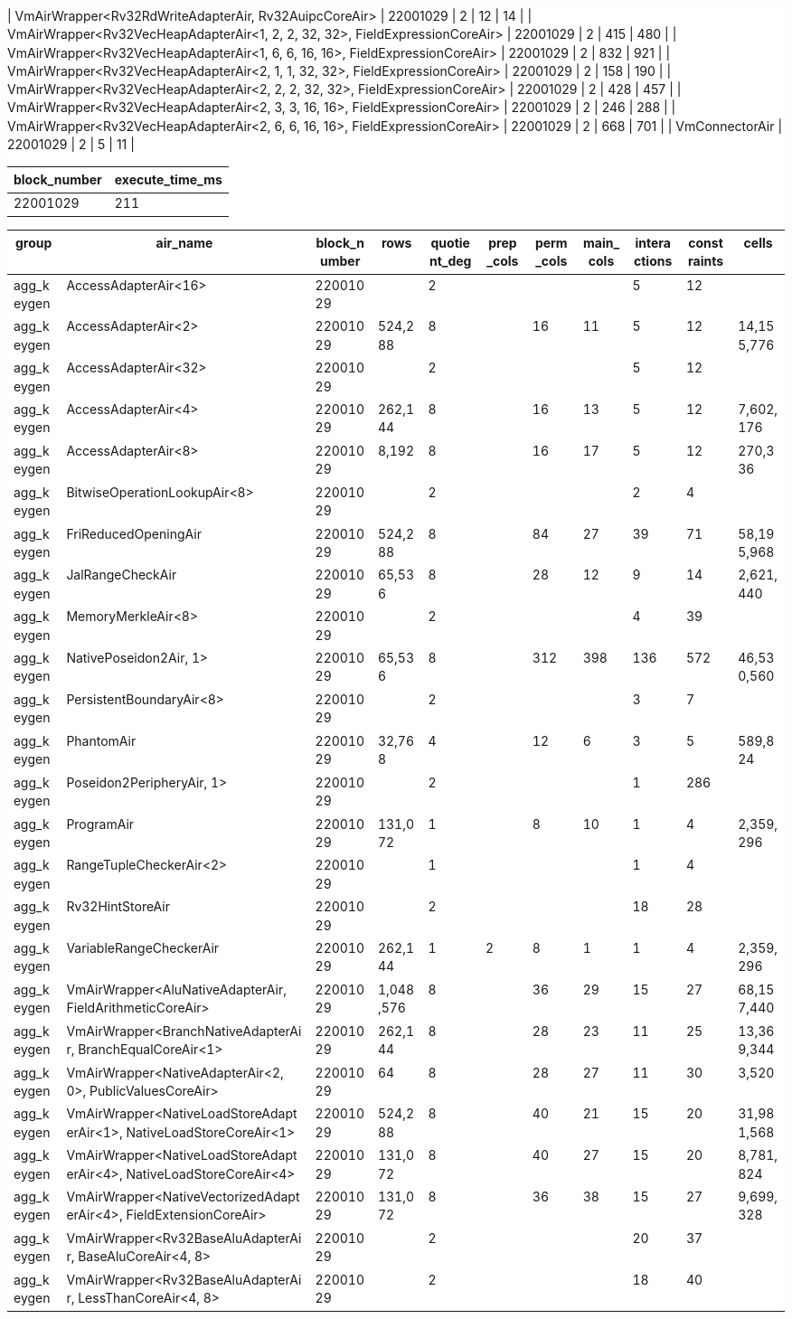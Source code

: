 | VmAirWrapper<Rv32RdWriteAdapterAir, Rv32AuipcCoreAir> | 22001029 | 2 | 12 | 14 | 
| VmAirWrapper<Rv32VecHeapAdapterAir<1, 2, 2, 32, 32>, FieldExpressionCoreAir> | 22001029 | 2 | 415 | 480 | 
| VmAirWrapper<Rv32VecHeapAdapterAir<1, 6, 6, 16, 16>, FieldExpressionCoreAir> | 22001029 | 2 | 832 | 921 | 
| VmAirWrapper<Rv32VecHeapAdapterAir<2, 1, 1, 32, 32>, FieldExpressionCoreAir> | 22001029 | 2 | 158 | 190 | 
| VmAirWrapper<Rv32VecHeapAdapterAir<2, 2, 2, 32, 32>, FieldExpressionCoreAir> | 22001029 | 2 | 428 | 457 | 
| VmAirWrapper<Rv32VecHeapAdapterAir<2, 3, 3, 16, 16>, FieldExpressionCoreAir> | 22001029 | 2 | 246 | 288 | 
| VmAirWrapper<Rv32VecHeapAdapterAir<2, 6, 6, 16, 16>, FieldExpressionCoreAir> | 22001029 | 2 | 668 | 701 | 
| VmConnectorAir | 22001029 | 2 | 5 | 11 | 

| block_number | execute_time_ms |
| --- | --- |
| 22001029 | 211 | 

| group | air_name | block_number | rows | quotient_deg | prep_cols | perm_cols | main_cols | interactions | constraints | cells |
| --- | --- | --- | --- | --- | --- | --- | --- | --- | --- | --- |
| agg_keygen | AccessAdapterAir<16> | 22001029 |  | 2 |  |  |  | 5 | 12 |  | 
| agg_keygen | AccessAdapterAir<2> | 22001029 | 524,288 | 8 |  | 16 | 11 | 5 | 12 | 14,155,776 | 
| agg_keygen | AccessAdapterAir<32> | 22001029 |  | 2 |  |  |  | 5 | 12 |  | 
| agg_keygen | AccessAdapterAir<4> | 22001029 | 262,144 | 8 |  | 16 | 13 | 5 | 12 | 7,602,176 | 
| agg_keygen | AccessAdapterAir<8> | 22001029 | 8,192 | 8 |  | 16 | 17 | 5 | 12 | 270,336 | 
| agg_keygen | BitwiseOperationLookupAir<8> | 22001029 |  | 2 |  |  |  | 2 | 4 |  | 
| agg_keygen | FriReducedOpeningAir | 22001029 | 524,288 | 8 |  | 84 | 27 | 39 | 71 | 58,195,968 | 
| agg_keygen | JalRangeCheckAir | 22001029 | 65,536 | 8 |  | 28 | 12 | 9 | 14 | 2,621,440 | 
| agg_keygen | MemoryMerkleAir<8> | 22001029 |  | 2 |  |  |  | 4 | 39 |  | 
| agg_keygen | NativePoseidon2Air<BabyBearParameters>, 1> | 22001029 | 65,536 | 8 |  | 312 | 398 | 136 | 572 | 46,530,560 | 
| agg_keygen | PersistentBoundaryAir<8> | 22001029 |  | 2 |  |  |  | 3 | 7 |  | 
| agg_keygen | PhantomAir | 22001029 | 32,768 | 4 |  | 12 | 6 | 3 | 5 | 589,824 | 
| agg_keygen | Poseidon2PeripheryAir<BabyBearParameters>, 1> | 22001029 |  | 2 |  |  |  | 1 | 286 |  | 
| agg_keygen | ProgramAir | 22001029 | 131,072 | 1 |  | 8 | 10 | 1 | 4 | 2,359,296 | 
| agg_keygen | RangeTupleCheckerAir<2> | 22001029 |  | 1 |  |  |  | 1 | 4 |  | 
| agg_keygen | Rv32HintStoreAir | 22001029 |  | 2 |  |  |  | 18 | 28 |  | 
| agg_keygen | VariableRangeCheckerAir | 22001029 | 262,144 | 1 | 2 | 8 | 1 | 1 | 4 | 2,359,296 | 
| agg_keygen | VmAirWrapper<AluNativeAdapterAir, FieldArithmeticCoreAir> | 22001029 | 1,048,576 | 8 |  | 36 | 29 | 15 | 27 | 68,157,440 | 
| agg_keygen | VmAirWrapper<BranchNativeAdapterAir, BranchEqualCoreAir<1> | 22001029 | 262,144 | 8 |  | 28 | 23 | 11 | 25 | 13,369,344 | 
| agg_keygen | VmAirWrapper<NativeAdapterAir<2, 0>, PublicValuesCoreAir> | 22001029 | 64 | 8 |  | 28 | 27 | 11 | 30 | 3,520 | 
| agg_keygen | VmAirWrapper<NativeLoadStoreAdapterAir<1>, NativeLoadStoreCoreAir<1> | 22001029 | 524,288 | 8 |  | 40 | 21 | 15 | 20 | 31,981,568 | 
| agg_keygen | VmAirWrapper<NativeLoadStoreAdapterAir<4>, NativeLoadStoreCoreAir<4> | 22001029 | 131,072 | 8 |  | 40 | 27 | 15 | 20 | 8,781,824 | 
| agg_keygen | VmAirWrapper<NativeVectorizedAdapterAir<4>, FieldExtensionCoreAir> | 22001029 | 131,072 | 8 |  | 36 | 38 | 15 | 27 | 9,699,328 | 
| agg_keygen | VmAirWrapper<Rv32BaseAluAdapterAir, BaseAluCoreAir<4, 8> | 22001029 |  | 2 |  |  |  | 20 | 37 |  | 
| agg_keygen | VmAirWrapper<Rv32BaseAluAdapterAir, LessThanCoreAir<4, 8> | 22001029 |  | 2 |  |  |  | 18 | 40 |  | 